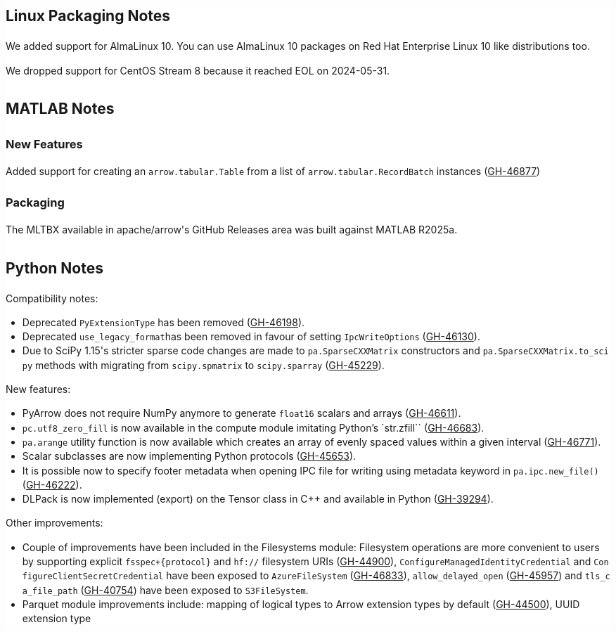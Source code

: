 ## Linux Packaging Notes

We added support for AlmaLinux 10. You can use AlmaLinux 10 packages on Red Hat
Enterprise Linux 10 like distributions too.

We dropped support for CentOS Stream 8 because it reached EOL on 2024-05-31.

## MATLAB Notes

### New Features

Added support for creating an `arrow.tabular.Table` from a list of
`arrow.tabular.RecordBatch` instances
([GH-46877](https://github.com/apache/arrow/issues/46877))

### Packaging

The MLTBX available in apache/arrow's GitHub Releases area was built against
MATLAB R2025a.

## Python Notes

Compatibility notes:

- Deprecated ``PyExtensionType`` has been removed
([GH-46198](https://github.com/apache/arrow/issues/46198)).
- Deprecated ``use_legacy_format``has been removed in favour of setting
``IpcWriteOptions`` ([GH-46130](https://github.com/apache/arrow/issues/46130)).
- Due to SciPy 1.15's stricter sparse code changes are made to
``pa.SparseCXXMatrix`` constructors and ``pa.SparseCXXMatrix.to_scipy`` methods
with migrating from ``scipy.spmatrix`` to ``scipy.sparray``
([GH-45229](https://github.com/apache/arrow/issues/45229)).

New features:

- PyArrow does not require NumPy anymore to generate ``float16`` scalars and
arrays ([GH-46611](https://github.com/apache/arrow/issues/46611)).
- ``pc.utf8_zero_fill`` is now available in the compute module imitating
Python’s `str.zfill`` ([GH-46683](https://github.com/apache/arrow/issues/46683)).
- ``pa.arange`` utility function is now available which creates an array of
evenly spaced values within a given interval
([GH-46771](https://github.com/apache/arrow/issues/46771)).
- Scalar subclasses are now implementing Python protocols
([GH-45653](https://github.com/apache/arrow/issues/45653)).
- It is possible now to specify footer metadata when opening IPC file for
writing using metadata keyword in ``pa.ipc.new_file()``
([GH-46222](https://github.com/apache/arrow/issues/46222)).
- DLPack is now implemented (export) on the Tensor class in C++ and available in
Python ([GH-39294](https://github.com/apache/arrow/issues/39294)).

Other improvements:

- Couple of improvements have been included in the Filesystems module:
Filesystem operations are more convenient to users by supporting explicit
``fsspec+{protocol}`` and ``hf://`` filesystem URIs
([GH-44900](https://github.com/apache/arrow/issues/44900)),
``ConfigureManagedIdentityCredential`` and ``ConfigureClientSecretCredential``
have been exposed to ``AzureFileSystem``
([GH-46833](https://github.com/apache/arrow/issues/46833)), ``allow_delayed_open``
([GH-45957](https://github.com/apache/arrow/issues/45957)) and
``tls_ca_file_path`` ([GH-40754](https://github.com/apache/arrow/issues/40754))
have been exposed to ``S3FileSystem``.
- Parquet module improvements include: mapping of logical types to Arrow
extension types by default
([GH-44500](https://github.com/apache/arrow/issues/44500)), UUID extension type